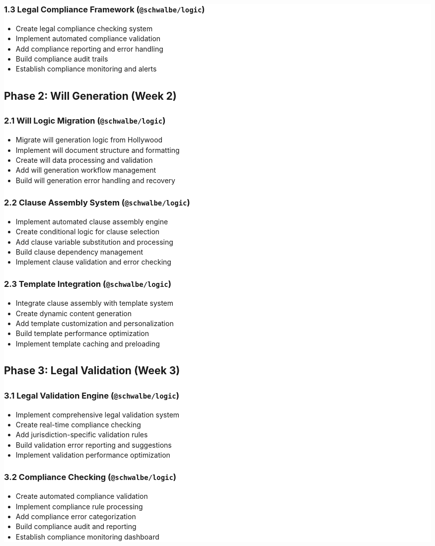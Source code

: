 ### **1.3 Legal Compliance Framework (`@schwalbe/logic`)**

- Create legal compliance checking system
- Implement automated compliance validation
- Add compliance reporting and error handling
- Build compliance audit trails
- Establish compliance monitoring and alerts

## Phase 2: Will Generation (Week 2)

### **2.1 Will Logic Migration (`@schwalbe/logic`)**

- Migrate will generation logic from Hollywood
- Implement will document structure and formatting
- Create will data processing and validation
- Add will generation workflow management
- Build will generation error handling and recovery

### **2.2 Clause Assembly System (`@schwalbe/logic`)**

- Implement automated clause assembly engine
- Create conditional logic for clause selection
- Add clause variable substitution and processing
- Build clause dependency management
- Implement clause validation and error checking

### **2.3 Template Integration (`@schwalbe/logic`)**

- Integrate clause assembly with template system
- Create dynamic content generation
- Add template customization and personalization
- Build template performance optimization
- Implement template caching and preloading

## Phase 3: Legal Validation (Week 3)

### **3.1 Legal Validation Engine (`@schwalbe/logic`)**

- Implement comprehensive legal validation system
- Create real-time compliance checking
- Add jurisdiction-specific validation rules
- Build validation error reporting and suggestions
- Implement validation performance optimization

### **3.2 Compliance Checking (`@schwalbe/logic`)**

- Create automated compliance validation
- Implement compliance rule processing
- Add compliance error categorization
- Build compliance audit and reporting
- Establish compliance monitoring dashboard
